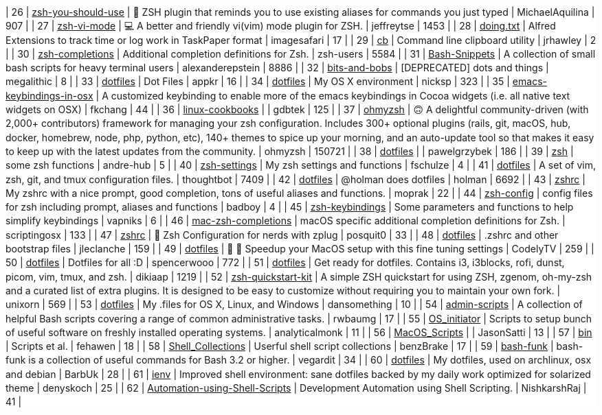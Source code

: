 | 26 |  [zsh-you-should-use](https://github.com/MichaelAquilina/zsh-you-should-use) | 📎 ZSH plugin that reminds you to use existing aliases for commands you just typed | MichaelAquilina | 907 |
| 27 |  [zsh-vi-mode](https://github.com/jeffreytse/zsh-vi-mode) | 💻 A better and friendly vi(vim) mode plugin for ZSH. | jeffreytse | 1453 |
| 28 |  [doing.txt](https://github.com/imagesafari/doing.txt) | Alfred Extensions to track time or log work in TaskPaper format | imagesafari | 17 |
| 29 |  [cb](https://github.com/jrhawley/cb) | Command line clipboard utility | jrhawley | 2 |
| 30 |  [zsh-completions](https://github.com/zsh-users/zsh-completions) | Additional completion definitions for Zsh. | zsh-users | 5584 |
| 31 |  [Bash-Snippets](https://github.com/alexanderepstein/Bash-Snippets) | A collection of small bash scripts for heavy terminal users | alexanderepstein | 8886 |
| 32 |  [bits-and-bobs](https://github.com/megalithic/bits-and-bobs) | [DEPRECATED] dots and things | megalithic | 8 |
| 33 |  [dotfiles](https://github.com/appkr/dotfiles) | Dot Files | appkr | 16 |
| 34 |  [dotfiles](https://github.com/nicksp/dotfiles) | My OS X environment | nicksp | 323 |
| 35 |  [emacs-keybindings-in-osx](https://github.com/fkchang/emacs-keybindings-in-osx) | A customized keybinding to enable more of the emacs keybindings in Cocoa widgets (i.e. all native text widgets on OSX) | fkchang | 44 |
| 36 |  [linux-cookbooks](https://github.com/gdbtek/linux-cookbooks) |  | gdbtek | 125 |
| 37 |  [ohmyzsh](https://github.com/ohmyzsh/ohmyzsh) | 🙃   A delightful community-driven (with 2,000+ contributors) framework for managing your zsh configuration. Includes 300+ optional plugins (rails, git, macOS, hub, docker, homebrew, node, php, python, etc), 140+ themes to spice up your morning, and an auto-update tool so that makes it easy to keep up with the latest updates from the community. | ohmyzsh | 150721 |
| 38 |  [dotfiles](https://github.com/pawelgrzybek/dotfiles) |  | pawelgrzybek | 186 |
| 39 |  [zsh](https://github.com/andre-hub/zsh) | some zsh functions | andre-hub | 5 |
| 40 |  [zsh-settings](https://github.com/fschulze/zsh-settings) | My zsh settings and functions | fschulze | 4 |
| 41 |  [dotfiles](https://github.com/thoughtbot/dotfiles) | A set of vim, zsh, git, and tmux configuration files. | thoughtbot | 7409 |
| 42 |  [dotfiles](https://github.com/holman/dotfiles) | @holman does dotfiles | holman | 6692 |
| 43 |  [zshrc](https://github.com/moprak/zshrc) | My zshrc with a nice prompt, good completion, tons of useful aliases and functions. | moprak | 22 |
| 44 |  [zsh-config](https://github.com/badboy/zsh-config) | config files for zsh including prompt, aliases and functions | badboy | 4 |
| 45 |  [zsh-keybindings](https://github.com/vapniks/zsh-keybindings) | Some parameters and functions to help simplify keybindings | vapniks | 6 |
| 46 |  [mac-zsh-completions](https://github.com/scriptingosx/mac-zsh-completions) | macOS specific additional completion definitions for Zsh. | scriptingosx | 133 |
| 47 |  [zshrc](https://github.com/posquit0/zshrc) | :memo: Zsh Configuration for nerds with zplug | posquit0 | 33 |
| 48 |  [dotfiles](https://github.com/jleclanche/dotfiles) | .zshrc and other bootstrap files | jleclanche | 159 |
| 49 |  [dotfiles](https://github.com/CodelyTV/dotfiles) | 🐢 💨 Speedup your MacOS setup with this fine tuning settings | CodelyTV | 259 |
| 50 |  [dotfiles](https://github.com/spencerwooo/dotfiles) | Dotfiles for all :D | spencerwooo | 772 |
| 51 |  [dotfiles](https://github.com/dikiaap/dotfiles) | Get ready for dotfiles. Contains i3, i3blocks, rofi, dunst, picom, vim, tmux, and zsh. | dikiaap | 1219 |
| 52 |  [zsh-quickstart-kit](https://github.com/unixorn/zsh-quickstart-kit) | A simple ZSH quickstart for using ZSH, zgenom, oh-my-zsh and a curated list of extra plugins. It is designed to be easy to customize without requiring you to maintain your own fork. | unixorn | 569 |
| 53 |  [dotfiles](https://github.com/dansomething/dotfiles) | My .files for OS X, Linux, and Windows | dansomething | 10 |
| 54 |  [admin-scripts](https://github.com/rwbaumg/admin-scripts) | A collection of helpful Bash scripts covering a range of common administrative tasks. | rwbaumg | 17 |
| 55 |  [OS_initiator](https://github.com/analyticalmonk/OS_initiator) | Scripts to setup bunch of useful software on freshly installed operating systems. | analyticalmonk | 11 |
| 56 |  [MacOS_Scripts](https://github.com/JasonSatti/MacOS_Scripts) |  | JasonSatti | 13 |
| 57 |  [bin](https://github.com/fehawen/bin) | Scripts et al. | fehawen | 18 |
| 58 |  [Shell_Collections](https://github.com/benzBrake/Shell_Collections) | Userful shell script collections | benzBrake | 17 |
| 59 |  [bash-funk](https://github.com/vegardit/bash-funk) | bash-funk is a collection of useful commands for Bash 3.2 or higher. | vegardit | 34 |
| 60 |  [dotfiles](https://github.com/BarbUk/dotfiles) | My dotfiles, used on archlinux, osx and debian | BarbUk | 28 |
| 61 |  [ienv](https://github.com/denyskoch/ienv) | Improved shell environment: sane dotfiles backed by my daily work optimized for solarized theme | denyskoch | 25 |
| 62 |  [Automation-using-Shell-Scripts](https://github.com/NishkarshRaj/Automation-using-Shell-Scripts) | Development Automation using Shell Scripting. | NishkarshRaj | 41 |